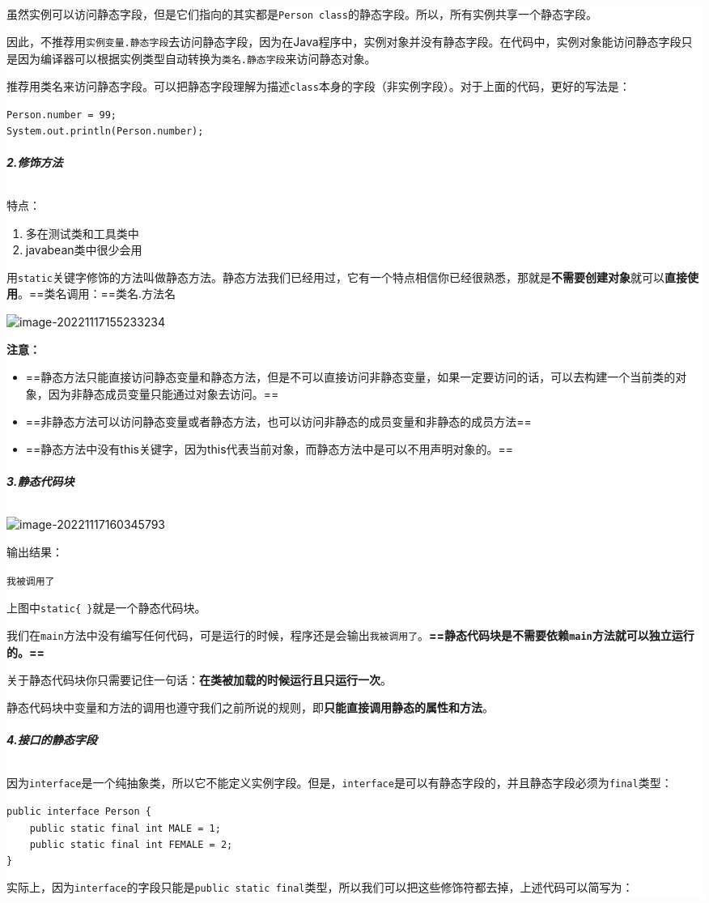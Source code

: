 虽然实例可以访问静态字段，但是它们指向的其实都是`Person class`的静态字段。所以，所有实例共享一个静态字段。

因此，不推荐用`实例变量.静态字段`去访问静态字段，因为在Java程序中，实例对象并没有静态字段。在代码中，实例对象能访问静态字段只是因为编译器可以根据实例类型自动转换为`类名.静态字段`来访问静态对象。

推荐用类名来访问静态字段。可以把静态字段理解为描述`class`本身的字段（非实例字段）。对于上面的代码，更好的写法是：

```
Person.number = 99;
System.out.println(Person.number);
```

###### **2.修饰方法**

特点：

1. 多在测试类和工具类中
2. javabean类中很少会用

用`static`关键字修饰的方法叫做静态方法。静态方法我们已经用过，它有一个特点相信你已经很熟悉，那就是**不需要创建对象**就可以**直接使用**。==类名调用：==类名.方法名

![image-20221117155233234](https://wangmingjie1.oss-cn-zhangjiakou.aliyuncs.com/image-20221117155233234.png)

**注意：**

- ==静态方法只能直接访问静态变量和静态方法，但是不可以直接访问非静态变量，如果一定要访问的话，可以去构建一个当前类的对象，因为非静态成员变量只能通过对象去访问。==

- ==非静态方法可以访问静态变量或者静态方法，也可以访问非静态的成员变量和非静态的成员方法==

- ==静态方法中没有this关键字，因为this代表当前对象，而静态方法中是可以不用声明对象的。==

###### **3.静态代码块**

![image-20221117160345793](https://wangmingjie1.oss-cn-zhangjiakou.aliyuncs.com/image-20221117160345793.png)

输出结果：

```
我被调用了
```

上图中`static{ }`就是一个静态代码块。

我们在`main`方法中没有编写任何代码，可是运行的时候，程序还是会输出`我被调用了`。**==静态代码块是不需要依赖`main`方法就可以独立运行的。==**

关于静态代码块你只需要记住一句话：**在类被加载的时候运行且只运行一次**。

静态代码块中变量和方法的调用也遵守我们之前所说的规则，即**只能直接调用静态的属性和方法**。

###### **4.接口的静态字段**

因为`interface`是一个纯抽象类，所以它不能定义实例字段。但是，`interface`是可以有静态字段的，并且静态字段必须为`final`类型：

```
public interface Person {
    public static final int MALE = 1;
    public static final int FEMALE = 2;
}
```

实际上，因为`interface`的字段只能是`public static final`类型，所以我们可以把这些修饰符都去掉，上述代码可以简写为：
